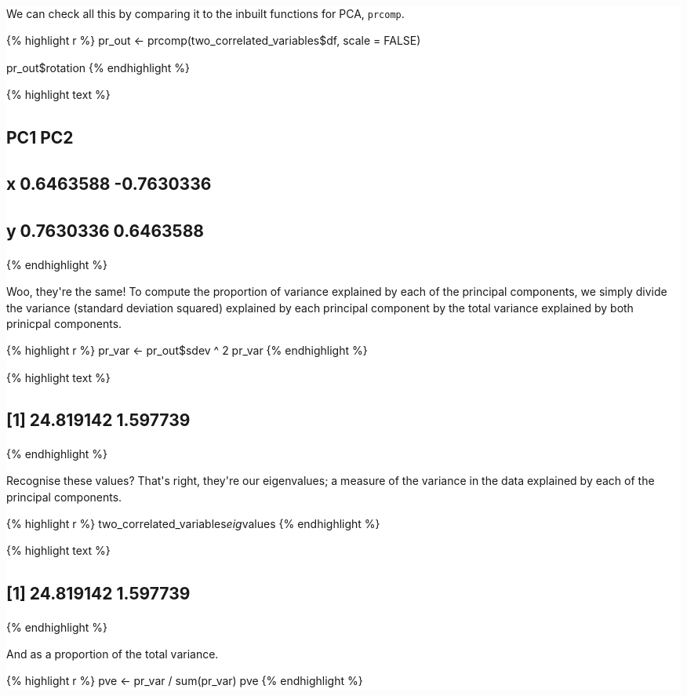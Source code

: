 We can check all this by comparing it to the inbuilt functions for PCA, `prcomp`.
 

{% highlight r %}
pr_out <- prcomp(two_correlated_variables$df, scale = FALSE)
 
pr_out$rotation
{% endhighlight %}



{% highlight text %}
##         PC1        PC2
## x 0.6463588 -0.7630336
## y 0.7630336  0.6463588
{% endhighlight %}
 
Woo, they're the same! To compute the proportion of variance explained by each of the principal components, we simply divide the variance (standard deviation squared) explained by each principal component by the total variance explained by both prinicpal components.  
 

{% highlight r %}
pr_var <- pr_out$sdev ^ 2
pr_var
{% endhighlight %}



{% highlight text %}
## [1] 24.819142  1.597739
{% endhighlight %}
 
Recognise these values? That's right, they're our eigenvalues; a measure of the variance in the data explained by each of the principal components.  
 

{% highlight r %}
two_correlated_variables$eig$values
{% endhighlight %}



{% highlight text %}
## [1] 24.819142  1.597739
{% endhighlight %}
 
And as a proportion of the total variance.
 

{% highlight r %}
pve <- pr_var / sum(pr_var)
pve
{% endhighlight %}
